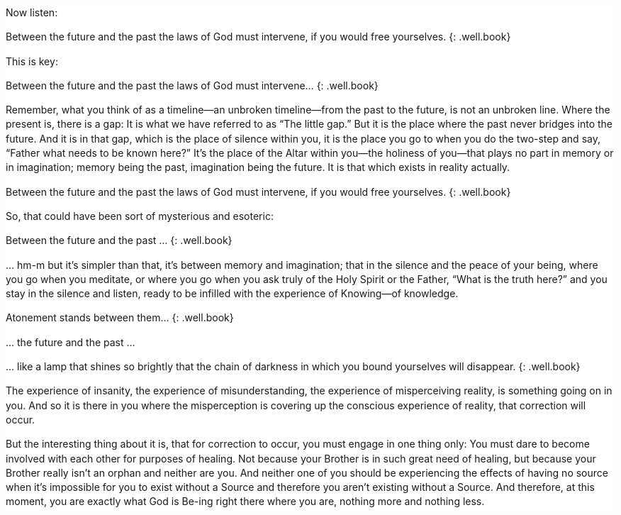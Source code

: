 Now listen:

Between the future and the past the laws of God must intervene, if you
would free yourselves.
{: .well.book}

This is key:

Between the future and the past the laws of God must intervene&hellip;
{: .well.book}

Remember, what you think of as a timeline&mdash;an unbroken
timeline&mdash;from the past to the future, is not an unbroken line.
Where the present is, there is a gap: It is what we have referred to as
&ldquo;The little gap.&rdquo; But it is the place where the past never
bridges into the future. And it is in that gap, which is the place of
silence within you, it is the place you go to when you do the two-step
and say, &ldquo;Father what needs to be known here?&rdquo; It&rsquo;s
the place of the Altar within you&mdash;the holiness of you&mdash;that
plays no part in memory or in imagination; memory being the past,
imagination being the future. It is that which exists in reality
actually.

Between the future and the past the laws of God must intervene, if you
would free yourselves.
{: .well.book}

So, that could have been sort of mysterious and esoteric:

Between the future and the past &hellip;
{: .well.book}

&hellip; hm-m but it&rsquo;s simpler than that, it&rsquo;s between
memory and imagination; that in the silence and the peace of your being,
where you go when you meditate, or where you go when you ask truly of
the Holy Spirit or the Father, &ldquo;What is the truth here?&rdquo; and
you stay in the silence and listen, ready to be infilled with the
experience of Knowing&mdash;of knowledge.

Atonement stands between them&hellip;
{: .well.book}

&hellip; the future and the past &hellip;

&hellip; like a lamp that shines so brightly that the chain of darkness
in which you bound yourselves will disappear.
{: .well.book}

The experience of insanity, the experience of misunderstanding, the
experience of misperceiving reality, is something going on in you. And
so it is there in you where the misperception is covering up the
conscious experience of reality, that correction will occur.

But the interesting thing about it is, that for correction to occur, you
must engage in one thing only: You must dare to become involved with
each other for purposes of healing. Not because your Brother is in such
great need of healing, but because your Brother really isn&rsquo;t an
orphan and neither are you. And neither one of you should be
experiencing the effects of having no source when it&rsquo;s impossible
for you to exist without a Source and therefore you aren&rsquo;t
existing without a Source. And therefore, at this moment, you are
exactly what God is Be-ing right there where you are, nothing more and
nothing less.
